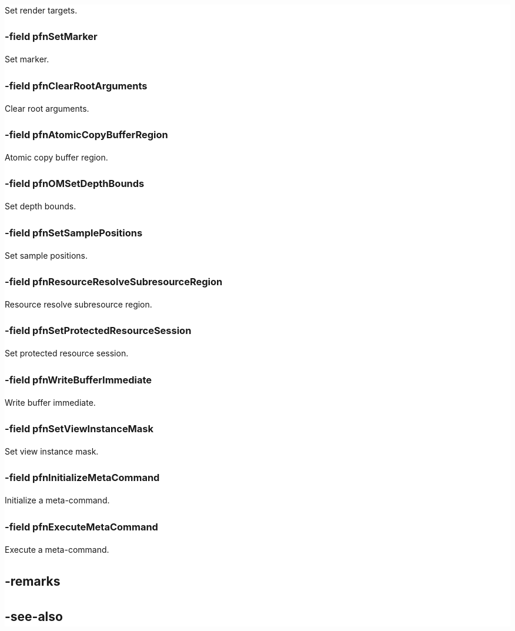 Set render targets.


### -field pfnSetMarker

Set marker.


### -field pfnClearRootArguments

Clear root arguments.


### -field pfnAtomicCopyBufferRegion

Atomic copy buffer region.


### -field pfnOMSetDepthBounds

Set depth bounds.


### -field pfnSetSamplePositions

Set sample positions.


### -field pfnResourceResolveSubresourceRegion

Resource resolve subresource region.


### -field pfnSetProtectedResourceSession

Set protected resource session.
 
### -field pfnWriteBufferImmediate

Write buffer immediate.

### -field pfnSetViewInstanceMask

Set view instance mask.

### -field pfnInitializeMetaCommand

Initialize a meta-command.

### -field pfnExecuteMetaCommand
 
Execute a meta-command.

## -remarks

## -see-also
